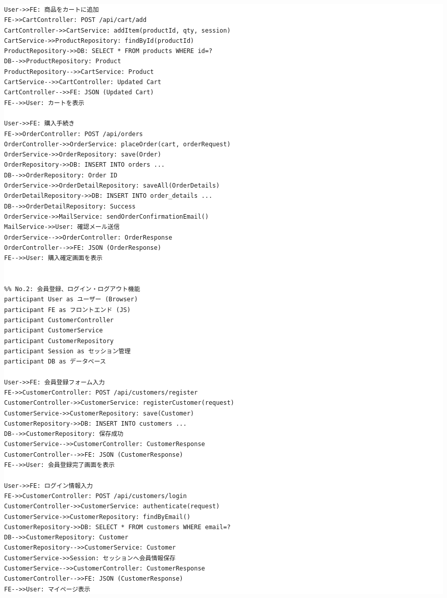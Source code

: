     User->>FE: 商品をカートに追加
    FE->>CartController: POST /api/cart/add
    CartController->>CartService: addItem(productId, qty, session)
    CartService->>ProductRepository: findById(productId)
    ProductRepository->>DB: SELECT * FROM products WHERE id=?
    DB-->>ProductRepository: Product
    ProductRepository-->>CartService: Product
    CartService-->>CartController: Updated Cart
    CartController-->>FE: JSON (Updated Cart)
    FE-->>User: カートを表示

    User->>FE: 購入手続き
    FE->>OrderController: POST /api/orders
    OrderController->>OrderService: placeOrder(cart, orderRequest)
    OrderService->>OrderRepository: save(Order)
    OrderRepository->>DB: INSERT INTO orders ...
    DB-->>OrderRepository: Order ID
    OrderService->>OrderDetailRepository: saveAll(OrderDetails)
    OrderDetailRepository->>DB: INSERT INTO order_details ...
    DB-->>OrderDetailRepository: Success
    OrderService->>MailService: sendOrderConfirmationEmail()
    MailService->>User: 確認メール送信
    OrderService-->>OrderController: OrderResponse
    OrderController-->>FE: JSON (OrderResponse)
    FE-->>User: 購入確定画面を表示


    %% No.2: 会員登録、ログイン・ログアウト機能
    participant User as ユーザー (Browser)
    participant FE as フロントエンド (JS)
    participant CustomerController
    participant CustomerService
    participant CustomerRepository
    participant Session as セッション管理
    participant DB as データベース

    User->>FE: 会員登録フォーム入力
    FE->>CustomerController: POST /api/customers/register
    CustomerController->>CustomerService: registerCustomer(request)
    CustomerService->>CustomerRepository: save(Customer)
    CustomerRepository->>DB: INSERT INTO customers ...
    DB-->>CustomerRepository: 保存成功
    CustomerService-->>CustomerController: CustomerResponse
    CustomerController-->>FE: JSON (CustomerResponse)
    FE-->>User: 会員登録完了画面を表示

    User->>FE: ログイン情報入力
    FE->>CustomerController: POST /api/customers/login
    CustomerController->>CustomerService: authenticate(request)
    CustomerService->>CustomerRepository: findByEmail()
    CustomerRepository->>DB: SELECT * FROM customers WHERE email=?
    DB-->>CustomerRepository: Customer
    CustomerRepository-->>CustomerService: Customer
    CustomerService->>Session: セッションへ会員情報保存
    CustomerService-->>CustomerController: CustomerResponse
    CustomerController-->>FE: JSON (CustomerResponse)
    FE-->>User: マイページ表示
